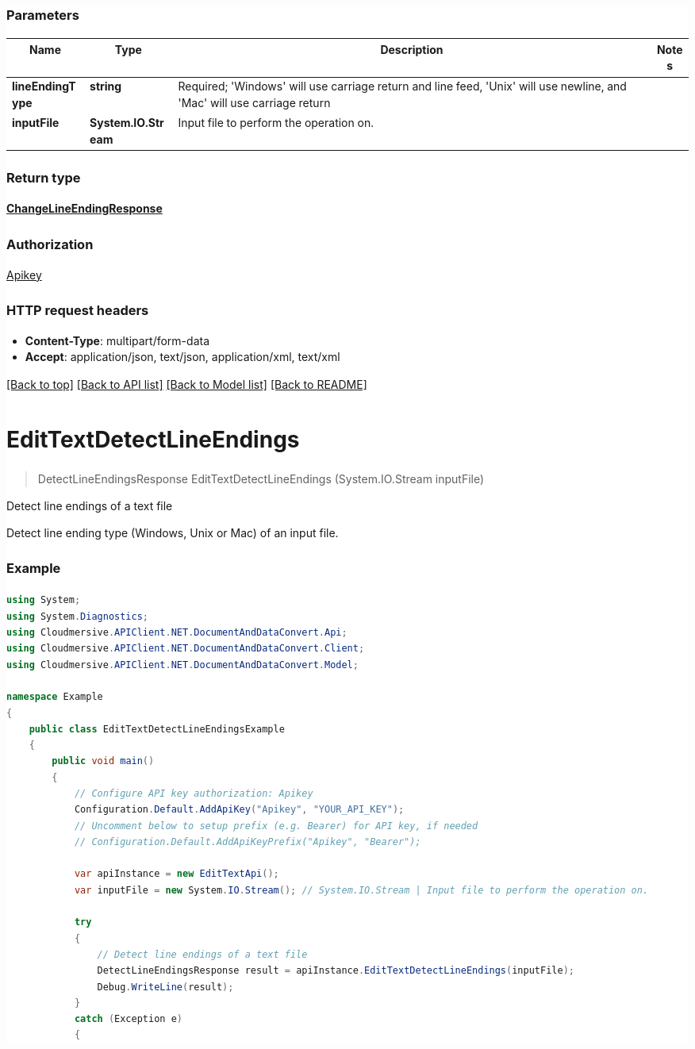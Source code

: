 ### Parameters

Name | Type | Description  | Notes
------------- | ------------- | ------------- | -------------
 **lineEndingType** | **string**| Required; &#39;Windows&#39; will use carriage return and line feed, &#39;Unix&#39; will use newline, and &#39;Mac&#39; will use carriage return | 
 **inputFile** | **System.IO.Stream**| Input file to perform the operation on. | 

### Return type

[**ChangeLineEndingResponse**](ChangeLineEndingResponse.md)

### Authorization

[Apikey](../README.md#Apikey)

### HTTP request headers

 - **Content-Type**: multipart/form-data
 - **Accept**: application/json, text/json, application/xml, text/xml

[[Back to top]](#) [[Back to API list]](../README.md#documentation-for-api-endpoints) [[Back to Model list]](../README.md#documentation-for-models) [[Back to README]](../README.md)

<a name="edittextdetectlineendings"></a>
# **EditTextDetectLineEndings**
> DetectLineEndingsResponse EditTextDetectLineEndings (System.IO.Stream inputFile)

Detect line endings of a text file

Detect line ending type (Windows, Unix or Mac) of an input file.

### Example
```csharp
using System;
using System.Diagnostics;
using Cloudmersive.APIClient.NET.DocumentAndDataConvert.Api;
using Cloudmersive.APIClient.NET.DocumentAndDataConvert.Client;
using Cloudmersive.APIClient.NET.DocumentAndDataConvert.Model;

namespace Example
{
    public class EditTextDetectLineEndingsExample
    {
        public void main()
        {
            // Configure API key authorization: Apikey
            Configuration.Default.AddApiKey("Apikey", "YOUR_API_KEY");
            // Uncomment below to setup prefix (e.g. Bearer) for API key, if needed
            // Configuration.Default.AddApiKeyPrefix("Apikey", "Bearer");

            var apiInstance = new EditTextApi();
            var inputFile = new System.IO.Stream(); // System.IO.Stream | Input file to perform the operation on.

            try
            {
                // Detect line endings of a text file
                DetectLineEndingsResponse result = apiInstance.EditTextDetectLineEndings(inputFile);
                Debug.WriteLine(result);
            }
            catch (Exception e)
            {
```